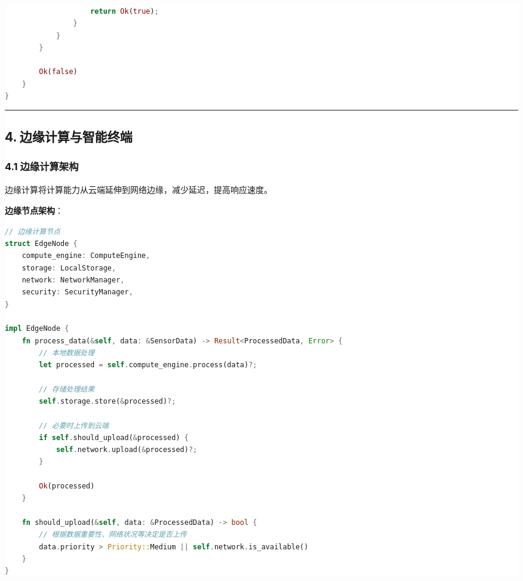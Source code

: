 ```rust
                    return Ok(true);
                }
            }
        }
        
        Ok(false)
    }
}
```

---

## 4. 边缘计算与智能终端

### 4.1 边缘计算架构

边缘计算将计算能力从云端延伸到网络边缘，减少延迟，提高响应速度。

**边缘节点架构**：

```rust
// 边缘计算节点
struct EdgeNode {
    compute_engine: ComputeEngine,
    storage: LocalStorage,
    network: NetworkManager,
    security: SecurityManager,
}

impl EdgeNode {
    fn process_data(&self, data: &SensorData) -> Result<ProcessedData, Error> {
        // 本地数据处理
        let processed = self.compute_engine.process(data)?;
        
        // 存储处理结果
        self.storage.store(&processed)?;
        
        // 必要时上传到云端
        if self.should_upload(&processed) {
            self.network.upload(&processed)?;
        }
        
        Ok(processed)
    }
    
    fn should_upload(&self, data: &ProcessedData) -> bool {
        // 根据数据重要性、网络状况等决定是否上传
        data.priority > Priority::Medium || self.network.is_available()
    }
}
```
